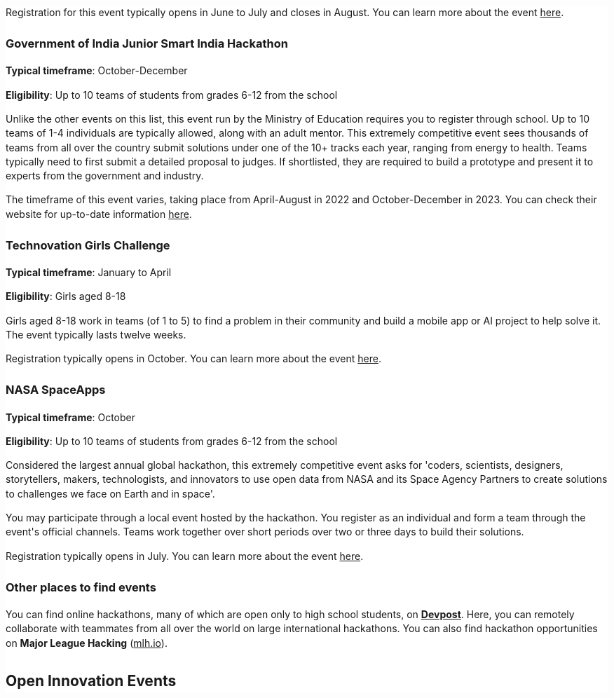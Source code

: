 Registration for this event typically opens in June to July and closes in August. You can learn more about the event [here](https://www.virtualglobalhackathon.org/).

### Government of India Junior Smart India Hackathon

**Typical timeframe**: October-December

**Eligibility**: Up to 10 teams of students from grades 6-12 from the school

Unlike the other events on this list, this event run by the Ministry of Education requires you to register through school. Up to 10 teams of 1-4 individuals are typically allowed, along with an adult mentor. This extremely competitive event sees thousands of teams from all over the country submit solutions under one of the 10+ tracks each year, ranging from energy to health. Teams typically need to first submit a detailed proposal to judges. If shortlisted, they are required to build a prototype and present it to experts from the government and industry.

The timeframe of this event varies, taking place from April-August in 2022 and October-December in 2023. You can check their website for up-to-date information [here](https://sih.gov.in/).

### Technovation Girls Challenge
**Typical timeframe**: January to April

**Eligibility**: Girls aged 8-18

Girls aged 8-18 work in teams (of 1 to 5) to find a problem in their community and build a mobile app or AI project to help solve it. The event typically lasts twelve weeks.

Registration typically opens in October. You can learn more about the event [here](https://technovationchallenge.org/).


### NASA SpaceApps

**Typical timeframe**: October

**Eligibility**: Up to 10 teams of students from grades 6-12 from the school

Considered the largest annual global hackathon, this extremely competitive event asks for 'coders, scientists, designers, storytellers, makers, technologists, and innovators to use open data from NASA and its Space Agency Partners to create solutions to challenges we face on Earth and in space'.

You may participate through a local event hosted by the hackathon. You register as an individual and form a team through the event's official channels. Teams work together over short periods over two or three days to build their solutions.

Registration typically opens in July. You can learn more about the event [here](https://www.spaceappschallenge.org/).

### Other places to find events

You can find online hackathons, many of which are open only to high school students, on **[Devpost](https://devpost.com/)**. Here, you can remotely collaborate with teammates from all over the world on large international hackathons. You can also find hackathon opportunities on **Major League Hacking** ([mlh.io](https://mlh.io/)).

## Open Innovation Events

